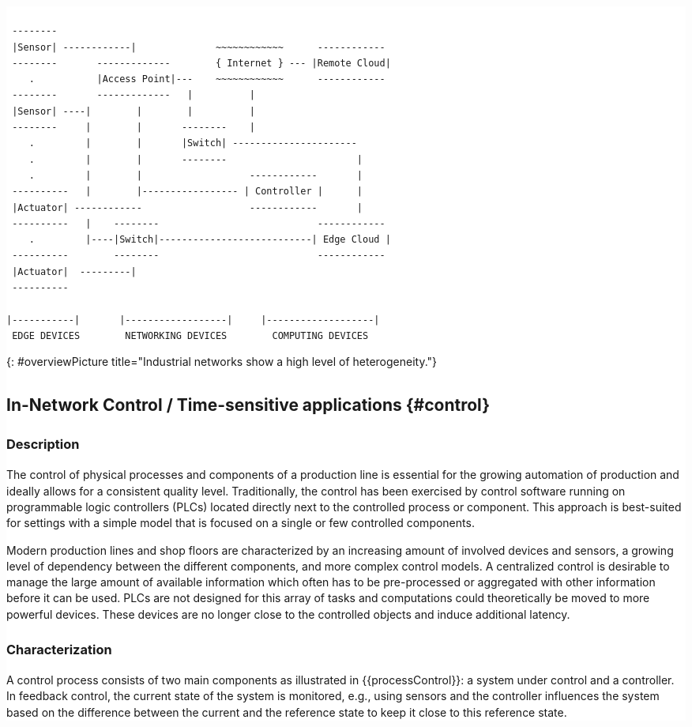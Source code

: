~~~~~~~~~~

 -------- 
 |Sensor| ------------|              ~~~~~~~~~~~~      ------------
 --------       -------------        { Internet } --- |Remote Cloud|
    .           |Access Point|---    ~~~~~~~~~~~~      ------------
 --------       -------------   |          |
 |Sensor| ----|        |        |          |
 --------     |        |       --------    |
    .         |        |       |Switch| ----------------------
    .         |        |       --------                       |
    .         |        |                   ------------       |
 ----------   |        |----------------- | Controller |      |
 |Actuator| ------------                   ------------       |   
 ----------   |    --------                            ------------
    .         |----|Switch|---------------------------| Edge Cloud |
 ----------        --------                            ------------
 |Actuator|  ---------|
 ----------             
           
|-----------|       |------------------|     |-------------------|
 EDGE DEVICES        NETWORKING DEVICES        COMPUTING DEVICES
~~~~~~~~~~
{: #overviewPicture title="Industrial networks show a high level of heterogeneity."}

 

## In-Network Control / Time-sensitive applications {#control}

### Description
The control of physical processes and components of a production line is essential for the growing automation of production and ideally allows for a consistent quality level.
Traditionally, the control has been exercised by control software running on programmable logic controllers (PLCs) located directly next to the controlled process or component.
This approach is best-suited for settings with a simple model that is focused on a single or few controlled components.

Modern production lines and shop floors are characterized by an increasing amount of involved devices and sensors, a growing level of dependency between the different components, and more complex control models.
A centralized control is desirable to manage the large amount of available information which often has to be pre-processed or aggregated with other information before it can be used.
PLCs are not designed for this array of tasks and computations could theoretically be moved to more powerful devices.
These devices are no longer close to the controlled objects and induce additional latency.

### Characterization

A control process consists of two main components as illustrated in {{processControl}}: a system under control and a controller.
In feedback control, the current state of the system is monitored, e.g., using sensors and the controller influences the system based on the difference between the current and the reference state to keep it close to this reference state.
